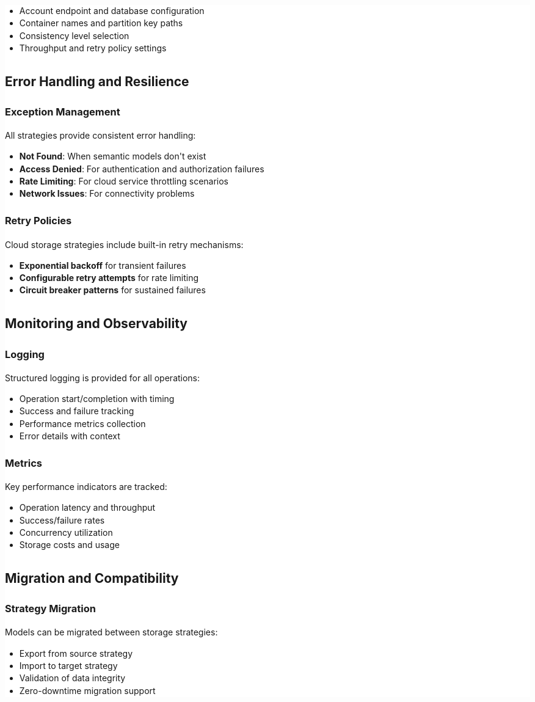 - Account endpoint and database configuration
- Container names and partition key paths
- Consistency level selection
- Throughput and retry policy settings

## Error Handling and Resilience

### Exception Management

All strategies provide consistent error handling:

- **Not Found**: When semantic models don't exist
- **Access Denied**: For authentication and authorization failures
- **Rate Limiting**: For cloud service throttling scenarios
- **Network Issues**: For connectivity problems

### Retry Policies

Cloud storage strategies include built-in retry mechanisms:

- **Exponential backoff** for transient failures
- **Configurable retry attempts** for rate limiting
- **Circuit breaker patterns** for sustained failures

## Monitoring and Observability

### Logging

Structured logging is provided for all operations:

- Operation start/completion with timing
- Success and failure tracking
- Performance metrics collection
- Error details with context

### Metrics

Key performance indicators are tracked:

- Operation latency and throughput
- Success/failure rates
- Concurrency utilization
- Storage costs and usage

## Migration and Compatibility

### Strategy Migration

Models can be migrated between storage strategies:

- Export from source strategy
- Import to target strategy
- Validation of data integrity
- Zero-downtime migration support
